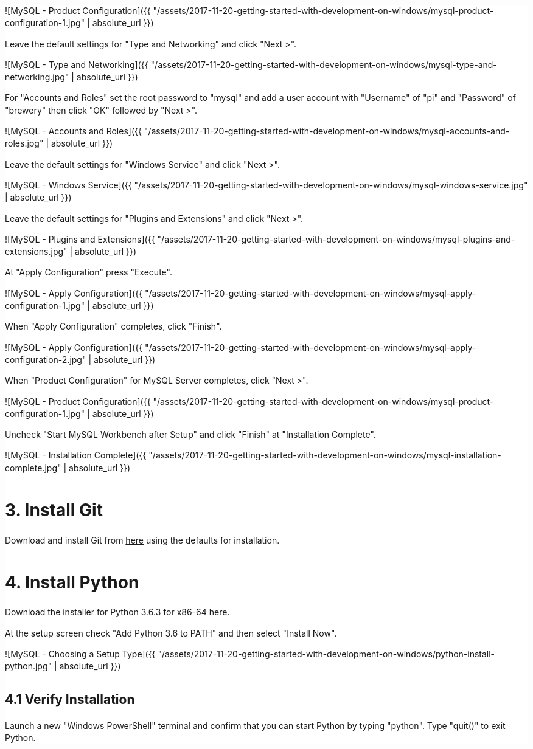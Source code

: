 ![MySQL - Product Configuration]({{ "/assets/2017-11-20-getting-started-with-development-on-windows/mysql-product-configuration-1.jpg" | absolute_url }})

Leave the default settings for "Type and Networking" and click "Next >".

![MySQL - Type and Networking]({{ "/assets/2017-11-20-getting-started-with-development-on-windows/mysql-type-and-networking.jpg" | absolute_url }})

For "Accounts and Roles" set the root password to "mysql" and add a user account with "Username" of "pi" and "Password" of "brewery" then click "OK" followed by "Next >".

![MySQL - Accounts and Roles]({{ "/assets/2017-11-20-getting-started-with-development-on-windows/mysql-accounts-and-roles.jpg" | absolute_url }})

Leave the default settings for "Windows Service" and click "Next >".

![MySQL - Windows Service]({{ "/assets/2017-11-20-getting-started-with-development-on-windows/mysql-windows-service.jpg" | absolute_url }})

Leave the default settings for "Plugins and Extensions" and click "Next >".

![MySQL - Plugins and Extensions]({{ "/assets/2017-11-20-getting-started-with-development-on-windows/mysql-plugins-and-extensions.jpg" | absolute_url }})

At "Apply Configuration" press "Execute".

![MySQL - Apply Configuration]({{ "/assets/2017-11-20-getting-started-with-development-on-windows/mysql-apply-configuration-1.jpg" | absolute_url }})

When "Apply Configuration" completes, click "Finish".

![MySQL - Apply Configuration]({{ "/assets/2017-11-20-getting-started-with-development-on-windows/mysql-apply-configuration-2.jpg" | absolute_url }})

When "Product Configuration" for MySQL Server completes, click "Next >".

![MySQL - Product Configuration]({{ "/assets/2017-11-20-getting-started-with-development-on-windows/mysql-product-configuration-1.jpg" | absolute_url }})

Uncheck "Start MySQL Workbench after Setup" and click "Finish" at "Installation Complete".

![MySQL - Installation Complete]({{ "/assets/2017-11-20-getting-started-with-development-on-windows/mysql-installation-complete.jpg" | absolute_url }})

# 3. Install Git

Download and install Git from [here](https://github.com/git-for-windows/git/releases/download/v2.15.0.windows.1/Git-2.15.0-64-bit.exe) using the defaults for installation.

# 4. Install Python

Download the installer for Python 3.6.3 for x86-64 [here](https://www.python.org/ftp/python/3.6.3/python-3.6.3-amd64-webinstall.exe).

At the setup screen check "Add Python 3.6 to PATH" and then select "Install Now".

![MySQL - Choosing a Setup Type]({{ "/assets/2017-11-20-getting-started-with-development-on-windows/python-install-python.jpg" | absolute_url }})

## 4.1 Verify Installation

Launch a new "Windows PowerShell" terminal and confirm that you can start Python by typing "python". Type "quit()" to exit Python.
